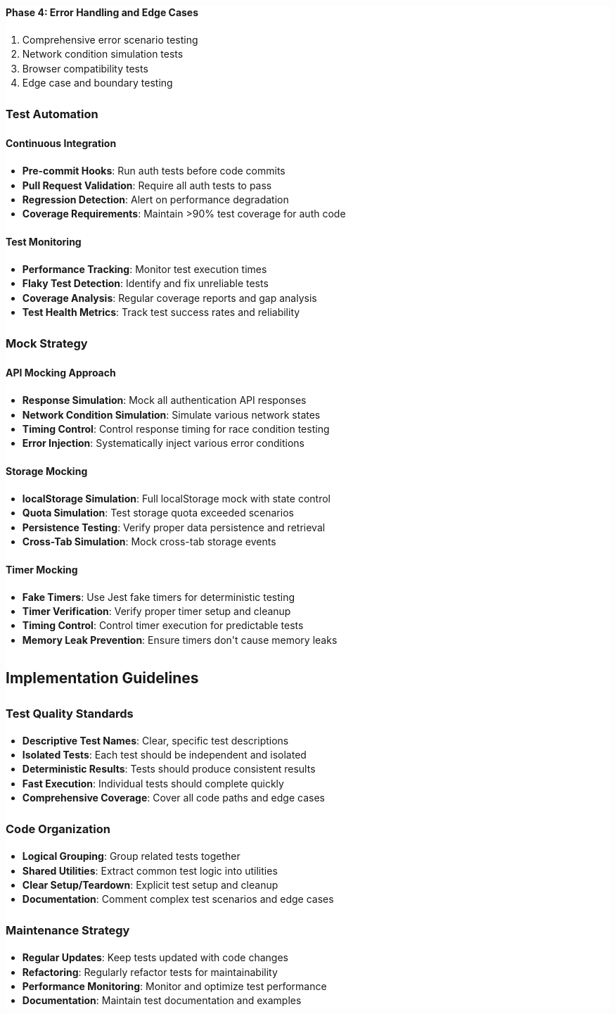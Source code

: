 #### Phase 4: Error Handling and Edge Cases
1. Comprehensive error scenario testing
2. Network condition simulation tests
3. Browser compatibility tests
4. Edge case and boundary testing

### Test Automation

#### Continuous Integration
- **Pre-commit Hooks**: Run auth tests before code commits
- **Pull Request Validation**: Require all auth tests to pass
- **Regression Detection**: Alert on performance degradation
- **Coverage Requirements**: Maintain >90% test coverage for auth code

#### Test Monitoring
- **Performance Tracking**: Monitor test execution times
- **Flaky Test Detection**: Identify and fix unreliable tests
- **Coverage Analysis**: Regular coverage reports and gap analysis
- **Test Health Metrics**: Track test success rates and reliability

### Mock Strategy

#### API Mocking Approach
- **Response Simulation**: Mock all authentication API responses
- **Network Condition Simulation**: Simulate various network states
- **Timing Control**: Control response timing for race condition testing
- **Error Injection**: Systematically inject various error conditions

#### Storage Mocking
- **localStorage Simulation**: Full localStorage mock with state control
- **Quota Simulation**: Test storage quota exceeded scenarios
- **Persistence Testing**: Verify proper data persistence and retrieval
- **Cross-Tab Simulation**: Mock cross-tab storage events

#### Timer Mocking
- **Fake Timers**: Use Jest fake timers for deterministic testing
- **Timer Verification**: Verify proper timer setup and cleanup
- **Timing Control**: Control timer execution for predictable tests
- **Memory Leak Prevention**: Ensure timers don't cause memory leaks

## Implementation Guidelines

### Test Quality Standards
- **Descriptive Test Names**: Clear, specific test descriptions
- **Isolated Tests**: Each test should be independent and isolated
- **Deterministic Results**: Tests should produce consistent results
- **Fast Execution**: Individual tests should complete quickly
- **Comprehensive Coverage**: Cover all code paths and edge cases

### Code Organization
- **Logical Grouping**: Group related tests together
- **Shared Utilities**: Extract common test logic into utilities
- **Clear Setup/Teardown**: Explicit test setup and cleanup
- **Documentation**: Comment complex test scenarios and edge cases

### Maintenance Strategy
- **Regular Updates**: Keep tests updated with code changes
- **Refactoring**: Regularly refactor tests for maintainability
- **Performance Monitoring**: Monitor and optimize test performance
- **Documentation**: Maintain test documentation and examples